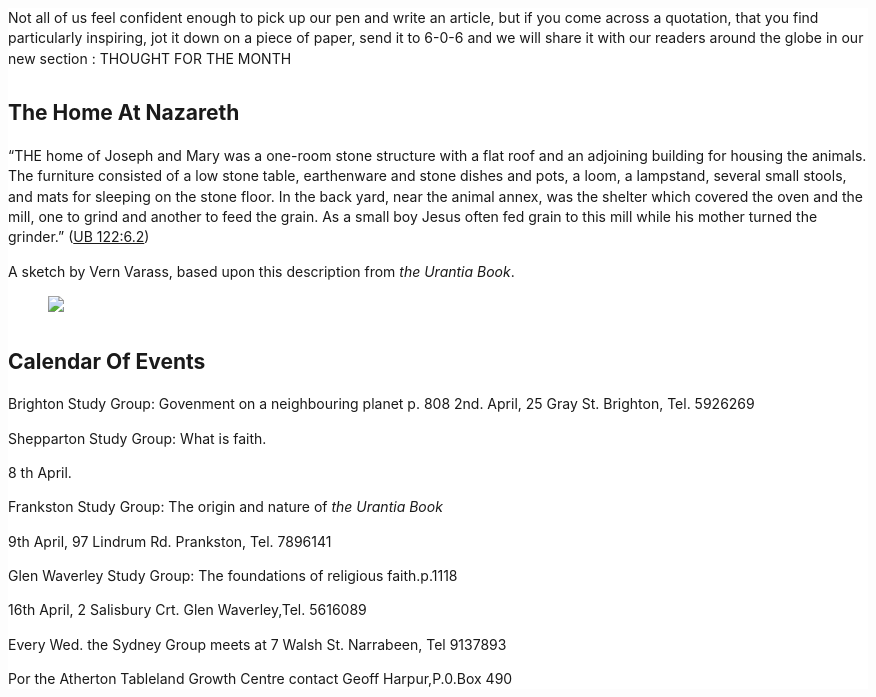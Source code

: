 Not all of us feel confident enough to pick up our pen and write an article, but if you come across a quotation, that you find particularly inspiring, jot it down on a piece of paper, send it to 6-0-6 and we will share it with our readers around the globe in our new section : THOUGHT FOR THE MONTH

## The Home At Nazareth

“THE home of Joseph and Mary was a one-room stone structure with a flat roof and an adjoining building for housing the animals. The furniture consisted of a low stone table, earthenware and stone dishes and pots, a loom, a lampstand, several small stools, and mats for sleeping on the stone floor. In the back yard, near the animal annex, was the shelter which covered the oven and the mill, one to grind and another to feed the grain. As a small boy Jesus often fed grain to this mill while his mother turned the grinder.” ([UB 122:6.2](/en/The_Urantia_Book/122#p6_2))

A sketch by Vern Varass, based upon this description from _the Urantia Book_.

<figure id="Figure_7" class="image urantiapedia" alt="Nazareth house">
<img src="/image/article/606/Nazareth_house.jpg">
</figure>

## Calendar Of Events

Brighton Study Group: Govenment on a neighbouring planet p. 808 2nd. April, 25 Gray St. Brighton, Tel. 5926269

Shepparton Study Group: What is faith.

8 th April.

Frankston Study Group: The origin and nature of _the Urantia Book_

9th April, 97 Lindrum Rd. Prankston, Tel. 7896141

Glen Waverley Study Group: The foundations of religious faith.p.1118

16th April, 2 Salisbury Crt. Glen Waverley,Tel. 5616089

Every Wed. the Sydney Group meets at 7 Walsh St. Narrabeen, Tel 9137893

Por the Atherton Tableland Growth Centre contact Geoff Harpur,P.0.Box 490

